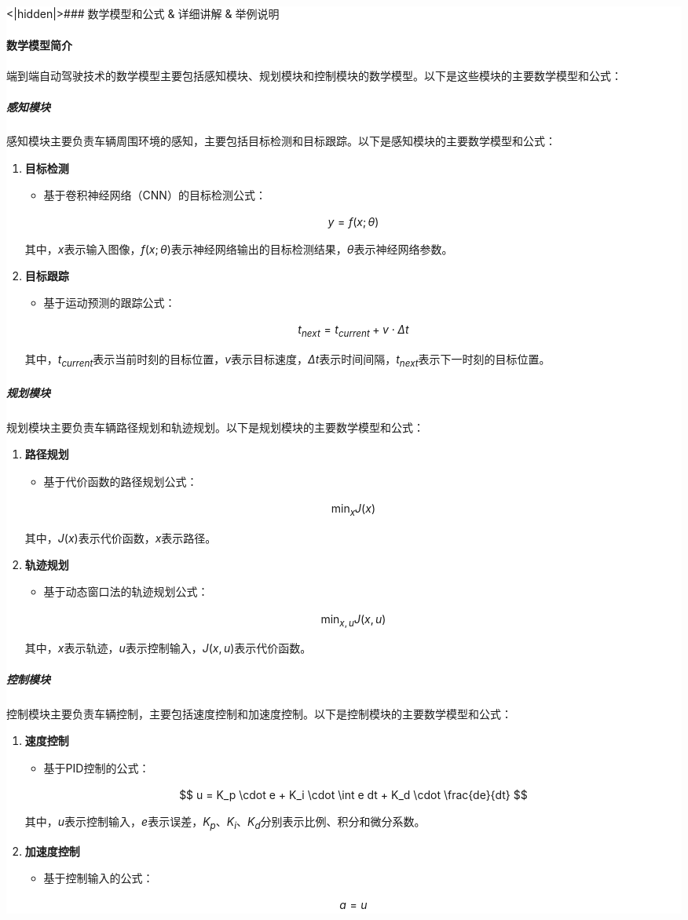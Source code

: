 <|hidden|>### 数学模型和公式 & 详细讲解 & 举例说明

#### 数学模型简介

端到端自动驾驶技术的数学模型主要包括感知模块、规划模块和控制模块的数学模型。以下是这些模块的主要数学模型和公式：

##### 感知模块

感知模块主要负责车辆周围环境的感知，主要包括目标检测和目标跟踪。以下是感知模块的主要数学模型和公式：

1. **目标检测**

   - 基于卷积神经网络（CNN）的目标检测公式：

   $$ y = f(x; \theta) $$

   其中，$x$表示输入图像，$f(x; \theta)$表示神经网络输出的目标检测结果，$\theta$表示神经网络参数。

2. **目标跟踪**

   - 基于运动预测的跟踪公式：

   $$ t_{next} = t_{current} + v \cdot \Delta t $$

   其中，$t_{current}$表示当前时刻的目标位置，$v$表示目标速度，$\Delta t$表示时间间隔，$t_{next}$表示下一时刻的目标位置。

##### 规划模块

规划模块主要负责车辆路径规划和轨迹规划。以下是规划模块的主要数学模型和公式：

1. **路径规划**

   - 基于代价函数的路径规划公式：

   $$ \min_{x} J(x) $$

   其中，$J(x)$表示代价函数，$x$表示路径。

2. **轨迹规划**

   - 基于动态窗口法的轨迹规划公式：

   $$ \min_{x, u} J(x, u) $$

   其中，$x$表示轨迹，$u$表示控制输入，$J(x, u)$表示代价函数。

##### 控制模块

控制模块主要负责车辆控制，主要包括速度控制和加速度控制。以下是控制模块的主要数学模型和公式：

1. **速度控制**

   - 基于PID控制的公式：

   $$ u = K_p \cdot e + K_i \cdot \int e dt + K_d \cdot \frac{de}{dt} $$

   其中，$u$表示控制输入，$e$表示误差，$K_p$、$K_i$、$K_d$分别表示比例、积分和微分系数。

2. **加速度控制**

   - 基于控制输入的公式：

   $$ a = u $$
